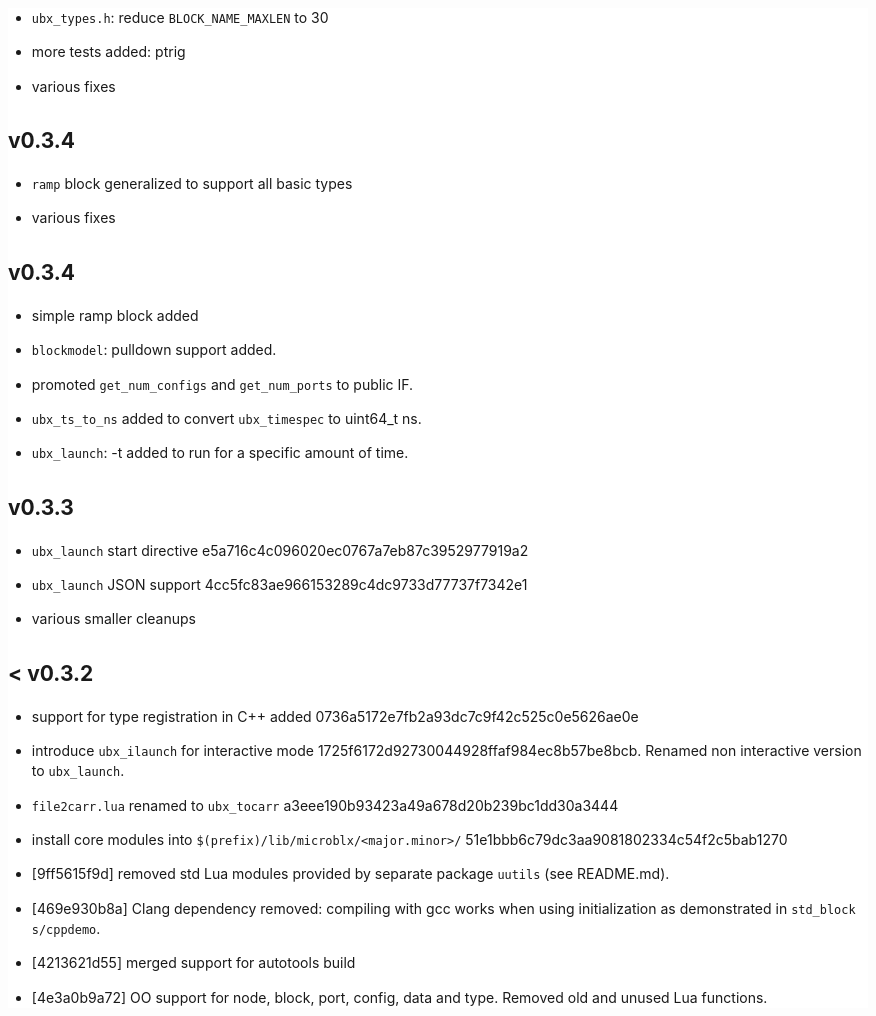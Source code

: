 
- `ubx_types.h`: reduce `BLOCK_NAME_MAXLEN` to 30

- more tests added: ptrig

- various fixes

## v0.3.4

- `ramp` block generalized to support all basic types

- various fixes

## v0.3.4

- simple ramp block added

- `blockmodel`: pulldown support added.

- promoted `get_num_configs` and `get_num_ports` to public IF.

- `ubx_ts_to_ns` added to convert `ubx_timespec` to uint64_t ns.

- `ubx_launch`: -t added to run for a specific amount of time.

## v0.3.3

- `ubx_launch` start directive
  e5a716c4c096020ec0767a7eb87c3952977919a2

- `ubx_launch` JSON support 4cc5fc83ae966153289c4dc9733d77737f7342e1

- various smaller cleanups

## < v0.3.2
- support for type registration in C++ added
  0736a5172e7fb2a93dc7c9f42c525c0e5626ae0e

- introduce `ubx_ilaunch` for interactive mode
  1725f6172d92730044928ffaf984ec8b57be8bcb. Renamed non interactive
  version to `ubx_launch`.

- `file2carr.lua` renamed to `ubx_tocarr`
  a3eee190b93423a49a678d20b239bc1dd30a3444

- install core modules into `$(prefix)/lib/microblx/<major.minor>/`
  51e1bbb6c79dc3aa9081802334c54f2c5bab1270

- [9ff5615f9d] removed std Lua modules provided by separate package
  `uutils` (see README.md).

- [469e930b8a] Clang dependency removed: compiling with gcc works when
   using initialization as demonstrated in `std_blocks/cppdemo`.

- [4213621d55] merged support for autotools build

- [4e3a0b9a72] OO support for node, block, port, config, data and
  type. Removed old and unused Lua functions.
